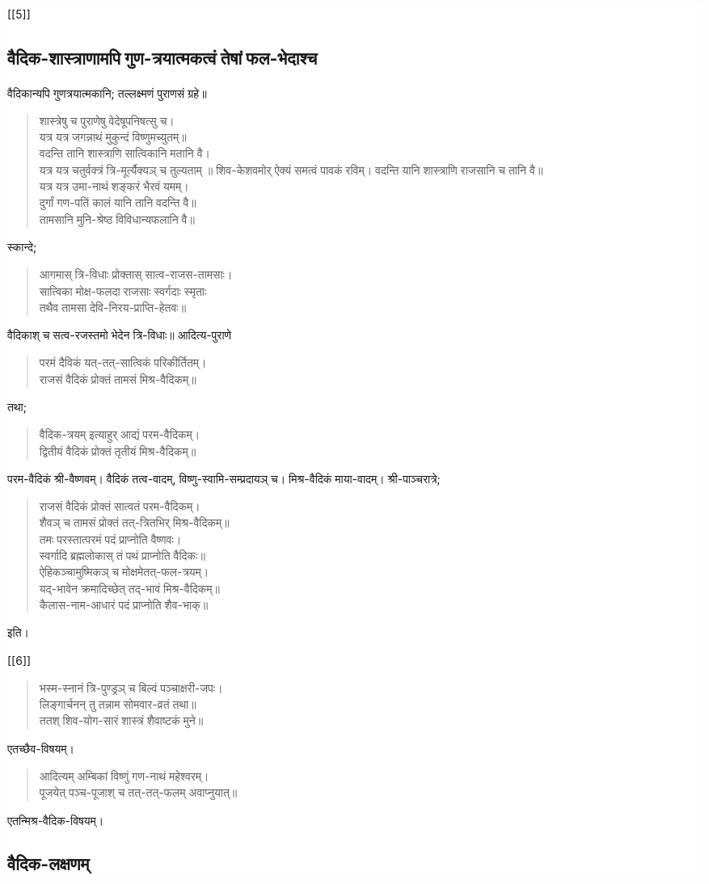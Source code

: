 [[5]]

## वैदिक-शास्त्राणामपि गुण-त्रयात्मकत्वं तेषां फल-भेदाश्च

वैदिकान्यपि गुणत्रयात्मकानि; तल्लक्ष्मणं पुराणसं ग्रहे॥ 

> शास्त्रेषु च पुराणेषु वेदेषूपनिषत्सु च।  
यत्र यत्र जगन्नाथं मुकुन्दं विष्णुमच्युतम्॥  
वदन्ति तानि शास्त्राणि सात्विकानि मतानि वै।  
यत्र यत्र चतुर्वक्त्रं त्रि-मूर्त्यैक्यञ् च तुल्यताम् ॥ शिव-केशवमोर् ऐक्यं समत्वं पावकं रविम्।
वदन्ति यानि शास्त्राणि राजसानि च तानि वै॥  
यत्र यत्र उमा-नाथं शङ्करं भैरवं यमम्।  
दुर्गां गण-पतिं कालं यानि तानि वदन्ति वै॥  
तामसानि मुनि-श्रेष्ठ विविधान्यफलानि वै॥  

स्कान्दे; 

> आगमास् त्रि-विधाः प्रोक्तास् सात्व-राजस-तामसाः।  
सात्विका मोक्ष-फलदा राजसाः स्वर्गदाः स्मृताः  
तथैव तामसा देवि-निरय-प्राप्ति-हेतवः॥  

वैदिकाश् च सत्व-रजस्तमो भेदेन त्रि-विधाः॥ आदित्य-पुराणे 

> परमं दैविकं यत्-तत्-सात्विकं परिकीर्तितम्।  
राजसं वैदिकं प्रोक्तं तामसं मिश्र-वैदिकम्॥ 

तथा; 

> वैदिक-त्रयम् इत्याहुर् आद्यं परम-वैदिकम्।  
द्वितीयं वैदिकं प्रोक्तं तृतीयं मिश्र-वैदिकम्॥  

परम-वैदिकं श्री-वैष्णवम्। वैदिकं तत्व-वादम्, विष्णु-स्वामि-सम्प्रदायञ् च। मिश्र-वैदिकं माया-वादम्। श्री-पाञ्चरात्रे; 

> राजसं वैदिकं प्रोक्तं सात्वतं परम-वैदिकम्।  
शैवञ् च तामसं प्रोक्तं तत्-त्रितभिर् मिश्र-वैदिकम्॥  
तमः परस्तात्परमं पदं प्राप्नोति वैष्णवः।  
स्वर्गादि ब्रह्मलोकास् तं पथं प्राप्नोति वैदिकः॥  
ऐहिकञ्चामुष्मिकञ् च मोक्षमेतत्-फल-त्रयम्।  
यद्-भावेन क्रमादिच्छेत् तद्-भावं मिश्र-वैदिकम्॥  
कैलास-नाम-आधारं पदं प्राप्नोति शैव-भाक्॥ 

इति। 

[[6]]

> भस्म-स्नानं त्रि-पुण्ड्रञ् च बिल्वं पञ्चाक्षरी-जपः।  
लिङ्गार्चनन् तु तन्नाम सोमवार-व्रतं तथा॥  
ततश् शिव-योग-सारं शास्त्रं शैवाष्टकं मुने॥ 

एतच्छैव-विषयम्। 

> आदित्यम् अम्बिकां विष्णुं गण-नाथं महेश्वरम्।  
पूजयेत् पञ्च-पूजाश् च तत्-तत्-फलम् अवाप्नुयात्॥ 

एतन्मिश्र-वैदिक-विषयम्। 

## वैदिक-लक्षणम्
